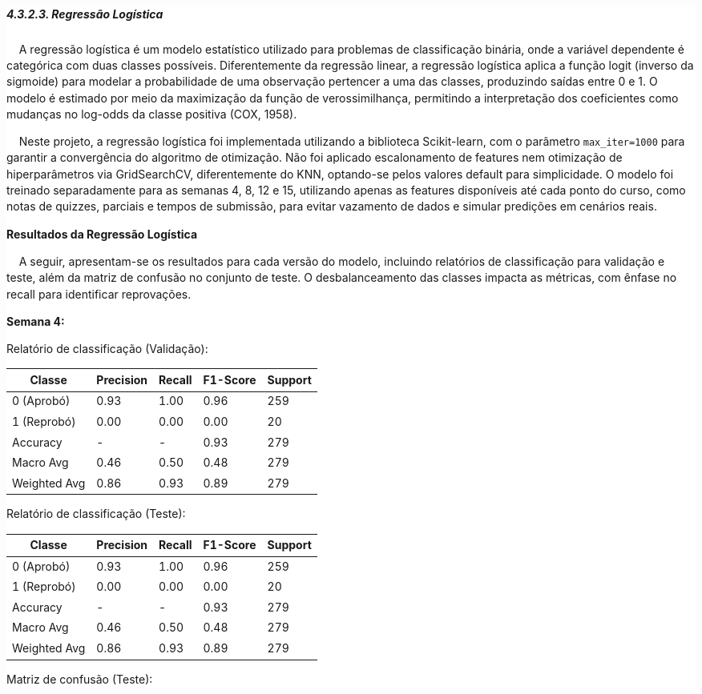 ##### 4.3.2.3. Regressão Logística


&nbsp;&nbsp;&nbsp;&nbsp;A regressão logística é um modelo estatístico utilizado para problemas de classificação binária, onde a variável dependente é categórica com duas classes possíveis. Diferentemente da regressão linear, a regressão logística aplica a função logit (inverso da sigmoide) para modelar a probabilidade de uma observação pertencer a uma das classes, produzindo saídas entre 0 e 1. O modelo é estimado por meio da maximização da função de verossimilhança, permitindo a interpretação dos coeficientes como mudanças no log-odds da classe positiva (COX, 1958).

&nbsp;&nbsp;&nbsp;&nbsp;Neste projeto, a regressão logística foi implementada utilizando a biblioteca Scikit-learn, com o parâmetro `max_iter=1000` para garantir a convergência do algoritmo de otimização. Não foi aplicado escalonamento de features nem otimização de hiperparâmetros via GridSearchCV, diferentemente do KNN, optando-se pelos valores default para simplicidade. O modelo foi treinado separadamente para as semanas 4, 8, 12 e 15, utilizando apenas as features disponíveis até cada ponto do curso, como notas de quizzes, parciais e tempos de submissão, para evitar vazamento de dados e simular predições em cenários reais.


**Resultados da Regressão Logística**

&nbsp;&nbsp;&nbsp;&nbsp;A seguir, apresentam-se os resultados para cada versão do modelo, incluindo relatórios de classificação para validação e teste, além da matriz de confusão no conjunto de teste. O desbalanceamento das classes impacta as métricas, com ênfase no recall para identificar reprovações.

**Semana 4:**

Relatório de classificação (Validação):

| Classe | Precision | Recall | F1-Score | Support |
|--------|-----------|--------|----------|---------|
| 0 (Aprobó) | 0.93     | 1.00   | 0.96     | 259    |
| 1 (Reprobó) | 0.00     | 0.00   | 0.00     | 20     |
| Accuracy | -        | -      | 0.93     | 279    |
| Macro Avg | 0.46     | 0.50   | 0.48     | 279    |
| Weighted Avg | 0.86     | 0.93   | 0.89     | 279    |

Relatório de classificação (Teste):

| Classe | Precision | Recall | F1-Score | Support |
|--------|-----------|--------|----------|---------|
| 0 (Aprobó) | 0.93     | 1.00   | 0.96     | 259    |
| 1 (Reprobó) | 0.00     | 0.00   | 0.00     | 20     |
| Accuracy | -        | -      | 0.93     | 279    |
| Macro Avg | 0.46     | 0.50   | 0.48     | 279    |
| Weighted Avg | 0.86     | 0.93   | 0.89     | 279    |

Matriz de confusão (Teste):
